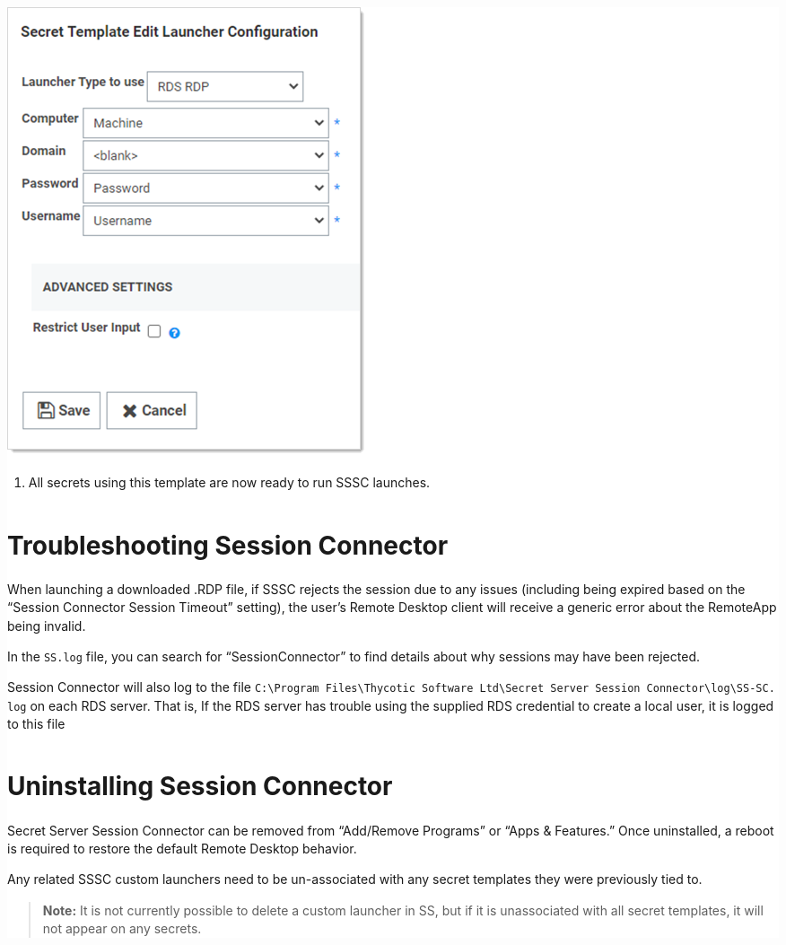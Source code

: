    ![image-20200728111015293](images/image-20200728111015293.png)

1. All secrets using this template are now ready to run SSSC launches.

# Troubleshooting Session Connector

When launching a downloaded .RDP file, if SSSC rejects the session due to any issues (including being expired based on the “Session Connector Session Timeout” setting), the user’s Remote Desktop client will receive a generic error about the RemoteApp being invalid.

In the `SS.log` file, you can search for “SessionConnector” to find details about why sessions may have been rejected.

Session Connector will also log to the file `C:\Program Files\Thycotic Software Ltd\Secret Server Session Connector\log\SS-SC.log` on each RDS server. That is, If the RDS server has trouble using the supplied RDS credential to create a local user, it is logged to this file

# Uninstalling Session Connector

Secret Server Session Connector can be removed from “Add/Remove Programs” or “Apps & Features.” Once uninstalled, a reboot is required to restore the default Remote Desktop behavior.

Any related SSSC custom launchers need to be un-associated with any secret templates they were previously tied to. 

> **Note:** It is not currently possible to delete a custom launcher in SS, but if it is unassociated with all secret templates, it will not appear on any secrets.